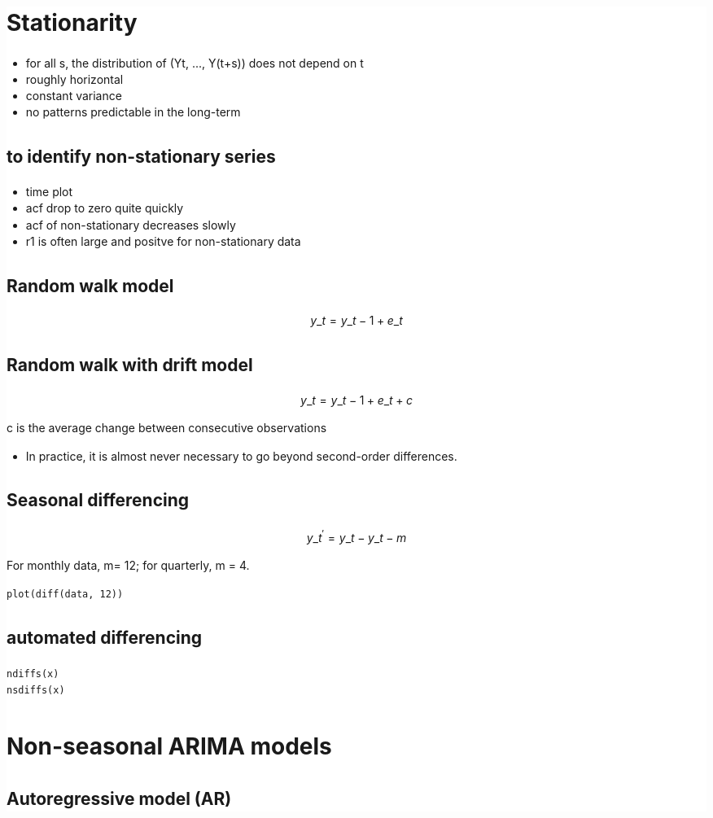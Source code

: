 # Stationarity

- for all s, the distribution of (Yt, ..., Y(t+s)) does not depend on t
- roughly horizontal
- constant variance
- no patterns predictable in the long-term

## to identify non-stationary series

- time plot
- acf drop to zero quite quickly
- acf of non-stationary decreases slowly
- r1 is often large and positve for non-stationary data

## Random walk model

$$
y\_t = y\_{t-1} + e\_t
$$

## Random walk with drift model

$$
y\_t = y\_{t-1} + e\_t + c
$$

c is the average change between consecutive observations

- In practice, it is almost never necessary to go beyond second-order differences.

## Seasonal differencing

$$
y\_{t}^{\prime} = y\_{t}  - y\_{t-m}
$$

For monthly data, m= 12; for quarterly, m = 4.

	plot(diff(data, 12))

## automated differencing

	ndiffs(x)
	nsdiffs(x)

# Non-seasonal ARIMA models

## Autoregressive model (AR)
